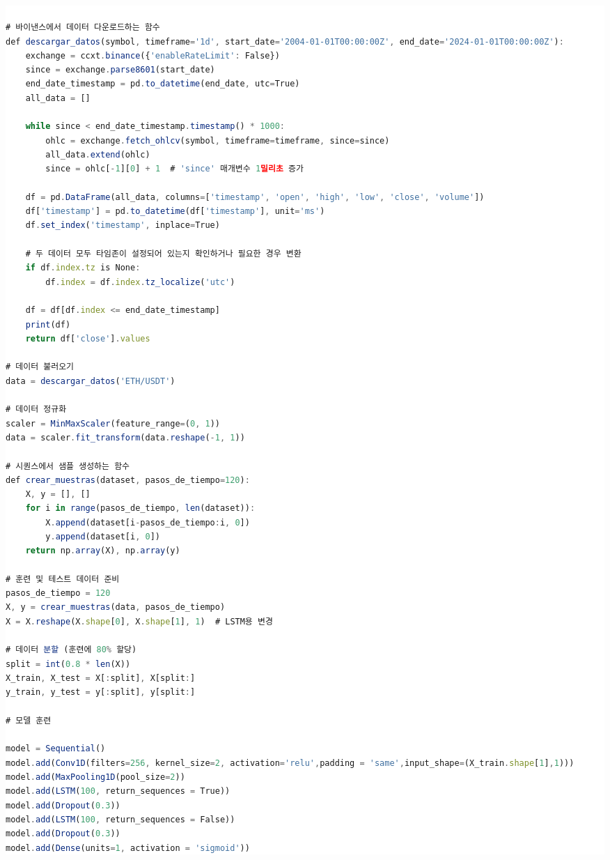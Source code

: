 ```js

# 바이낸스에서 데이터 다운로드하는 함수
def descargar_datos(symbol, timeframe='1d', start_date='2004-01-01T00:00:00Z', end_date='2024-01-01T00:00:00Z'):
    exchange = ccxt.binance({'enableRateLimit': False})
    since = exchange.parse8601(start_date)
    end_date_timestamp = pd.to_datetime(end_date, utc=True)
    all_data = []

    while since < end_date_timestamp.timestamp() * 1000:
        ohlc = exchange.fetch_ohlcv(symbol, timeframe=timeframe, since=since)
        all_data.extend(ohlc)
        since = ohlc[-1][0] + 1  # 'since' 매개변수 1밀리초 증가

    df = pd.DataFrame(all_data, columns=['timestamp', 'open', 'high', 'low', 'close', 'volume'])
    df['timestamp'] = pd.to_datetime(df['timestamp'], unit='ms')
    df.set_index('timestamp', inplace=True)

    # 두 데이터 모두 타임존이 설정되어 있는지 확인하거나 필요한 경우 변환
    if df.index.tz is None:
        df.index = df.index.tz_localize('utc')
    
    df = df[df.index <= end_date_timestamp]
    print(df)
    return df['close'].values

# 데이터 불러오기
data = descargar_datos('ETH/USDT')

# 데이터 정규화
scaler = MinMaxScaler(feature_range=(0, 1))
data = scaler.fit_transform(data.reshape(-1, 1))

# 시퀀스에서 샘플 생성하는 함수
def crear_muestras(dataset, pasos_de_tiempo=120):
    X, y = [], []
    for i in range(pasos_de_tiempo, len(dataset)):
        X.append(dataset[i-pasos_de_tiempo:i, 0])
        y.append(dataset[i, 0])
    return np.array(X), np.array(y)

# 훈련 및 테스트 데이터 준비
pasos_de_tiempo = 120
X, y = crear_muestras(data, pasos_de_tiempo)
X = X.reshape(X.shape[0], X.shape[1], 1)  # LSTM용 변경

# 데이터 분할 (훈련에 80% 할당)
split = int(0.8 * len(X))
X_train, X_test = X[:split], X[split:]
y_train, y_test = y[:split], y[split:]

# 모델 훈련

model = Sequential()
model.add(Conv1D(filters=256, kernel_size=2, activation='relu',padding = 'same',input_shape=(X_train.shape[1],1)))
model.add(MaxPooling1D(pool_size=2))
model.add(LSTM(100, return_sequences = True))
model.add(Dropout(0.3))
model.add(LSTM(100, return_sequences = False))
model.add(Dropout(0.3))
model.add(Dense(units=1, activation = 'sigmoid'))
```